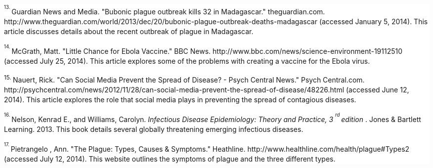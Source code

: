    </p>
<p>
    <sup>
     <sup>
      13.
     </sup>
    </sup>
    Guardian News and Media. "Bubonic plague outbreak kills 32 in Madagascar." theguardian.com. http://www.theguardian.com/world/2013/dec/20/bubonic-plague-outbreak-deaths-madagascar (accessed January 5, 2014).  This article discusses details about the recent outbreak of plague in Madagascar.
   </p>
<p>
    <sup>
     <sup>
      14.
     </sup>
    </sup>
    McGrath, Matt. "Little Chance for Ebola Vaccine." BBC News. http://www.bbc.com/news/science-environment-19112510 (accessed July 25, 2014).  This article explores some of the problems with creating a vaccine for the Ebola virus.
   </p>
   <p>
    <i>
    </i>
   </p>
   <p>
    <sup>
     15.
    </sup>
    Nauert, Rick. "Can Social Media Prevent the Spread of Disease? - Psych Central News." Psych Central.com. http://psychcentral.com/news/2012/11/28/can-social-media-prevent-the-spread-of-disease/48226.html (accessed June 12, 2014).  This article explores the role that social media plays in preventing the spread of contagious diseases.
   </p>
<p>
    <sup>
     <sup>
      16.
     </sup>
    </sup>
    Nelson, Kenrad E., and Williams, Carolyn.
    <i>
     Infectious Disease Epidemiology: Theory and Practice, 3
     <sup>
      <sup>
       rd
      </sup>
     </sup>
     edition
    </i>
    . Jones &amp; Bartlett Learning. 2013.  This book details several globally threatening emerging infectious diseases.
   </p>
<p>
    <sup>
     <sup>
      17.
     </sup>
    </sup>
    Pietrangelo , Ann. "The Plague: Types, Causes &amp; Symptoms." Heathline. http://www.healthline.com/health/plague#Types2 (accessed July 12, 2014). This website outlines the symptoms of plague and the three different types.
   </p>
<p>